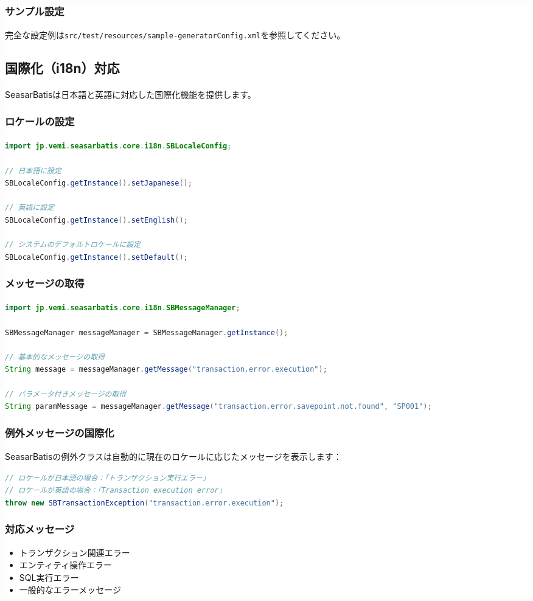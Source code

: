 ### サンプル設定
完全な設定例は`src/test/resources/sample-generatorConfig.xml`を参照してください。

## 国際化（i18n）対応

SeasarBatisは日本語と英語に対応した国際化機能を提供します。

### ロケールの設定

```java
import jp.vemi.seasarbatis.core.i18n.SBLocaleConfig;

// 日本語に設定
SBLocaleConfig.getInstance().setJapanese();

// 英語に設定
SBLocaleConfig.getInstance().setEnglish();

// システムのデフォルトロケールに設定
SBLocaleConfig.getInstance().setDefault();
```

### メッセージの取得

```java
import jp.vemi.seasarbatis.core.i18n.SBMessageManager;

SBMessageManager messageManager = SBMessageManager.getInstance();

// 基本的なメッセージの取得
String message = messageManager.getMessage("transaction.error.execution");

// パラメータ付きメッセージの取得
String paramMessage = messageManager.getMessage("transaction.error.savepoint.not.found", "SP001");
```

### 例外メッセージの国際化

SeasarBatisの例外クラスは自動的に現在のロケールに応じたメッセージを表示します：

```java
// ロケールが日本語の場合：「トランザクション実行エラー」
// ロケールが英語の場合：「Transaction execution error」
throw new SBTransactionException("transaction.error.execution");
```

### 対応メッセージ

- トランザクション関連エラー
- エンティティ操作エラー
- SQL実行エラー
- 一般的なエラーメッセージ
